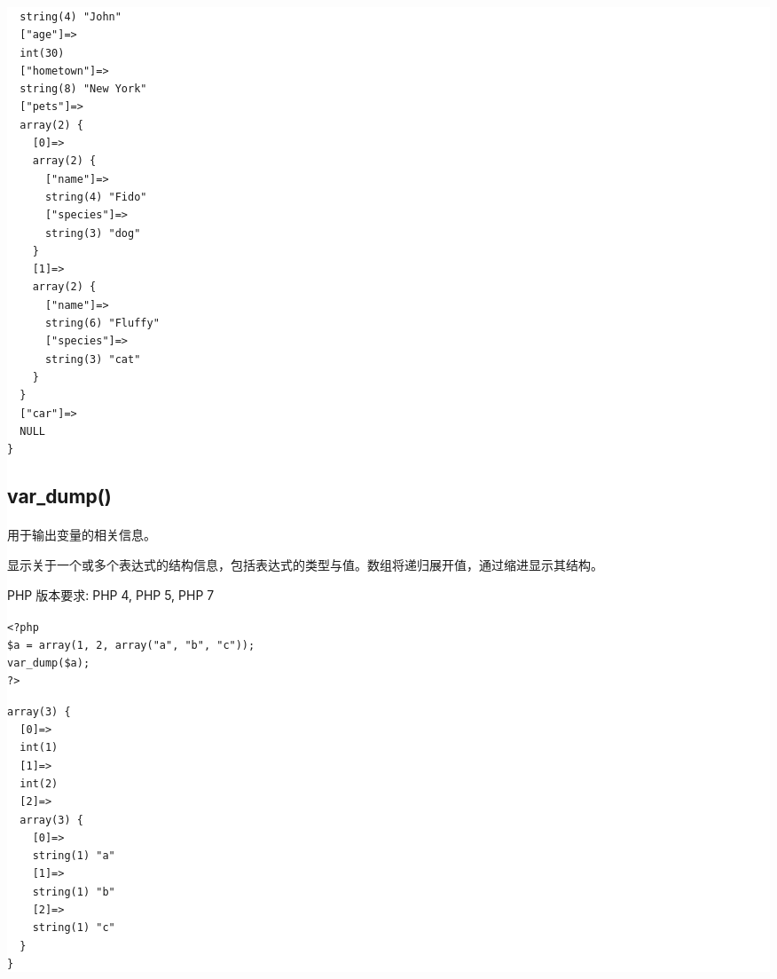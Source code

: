 ```
  string(4) "John"
  ["age"]=>
  int(30)
  ["hometown"]=>
  string(8) "New York"
  ["pets"]=>
  array(2) {
    [0]=>
    array(2) {
      ["name"]=>
      string(4) "Fido"
      ["species"]=>
      string(3) "dog"
    }
    [1]=>
    array(2) {
      ["name"]=>
      string(6) "Fluffy"
      ["species"]=>
      string(3) "cat"
    }
  }
  ["car"]=>
  NULL
}
```

## **var_dump()** 

用于输出变量的相关信息。

显示关于一个或多个表达式的结构信息，包括表达式的类型与值。数组将递归展开值，通过缩进显示其结构。

PHP 版本要求: PHP 4, PHP 5, PHP 7

```
<?php
$a = array(1, 2, array("a", "b", "c"));
var_dump($a);
?>
```

```
array(3) {
  [0]=>
  int(1)
  [1]=>
  int(2)
  [2]=>
  array(3) {
    [0]=>
    string(1) "a"
    [1]=>
    string(1) "b"
    [2]=>
    string(1) "c"
  }
}
```
